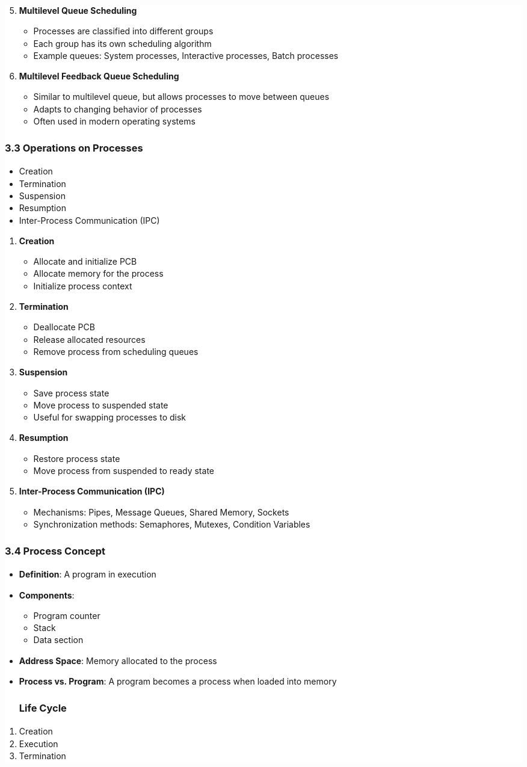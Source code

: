 5. **Multilevel Queue Scheduling**
   - Processes are classified into different groups
   - Each group has its own scheduling algorithm
   - Example queues: System processes, Interactive processes, Batch processes

6. **Multilevel Feedback Queue Scheduling**
   - Similar to multilevel queue, but allows processes to move between queues
   - Adapts to changing behavior of processes
   - Often used in modern operating systems

### 3.3 Operations on Processes
- Creation
- Termination
- Suspension
- Resumption
- Inter-Process Communication (IPC)
  
1. **Creation**
   - Allocate and initialize PCB
   - Allocate memory for the process
   - Initialize process context

2. **Termination**
   - Deallocate PCB
   - Release allocated resources
   - Remove process from scheduling queues

3. **Suspension**
   - Save process state
   - Move process to suspended state
   - Useful for swapping processes to disk

4. **Resumption**
   - Restore process state
   - Move process from suspended to ready state

5. **Inter-Process Communication (IPC)**
   - Mechanisms: Pipes, Message Queues, Shared Memory, Sockets
   - Synchronization methods: Semaphores, Mutexes, Condition Variables

### 3.4 Process Concept

- **Definition**: A program in execution
- **Components**:
  - Program counter
  - Stack
  - Data section
- **Address Space**: Memory allocated to the process
- **Process vs. Program**: A program becomes a process when loaded into memory

  ### Life Cycle

1. Creation
2. Execution
3. Termination
